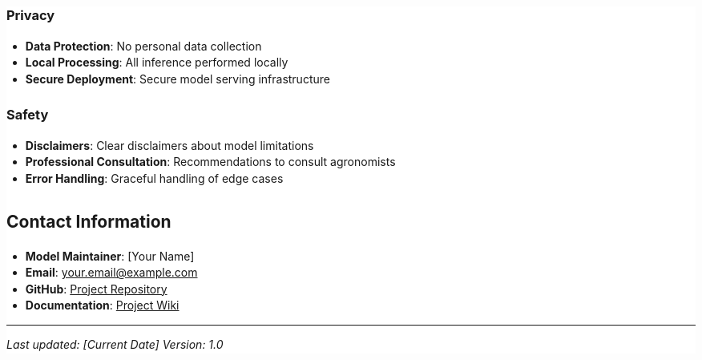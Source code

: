 ### Privacy
- **Data Protection**: No personal data collection
- **Local Processing**: All inference performed locally
- **Secure Deployment**: Secure model serving infrastructure

### Safety
- **Disclaimers**: Clear disclaimers about model limitations
- **Professional Consultation**: Recommendations to consult agronomists
- **Error Handling**: Graceful handling of edge cases

## Contact Information

- **Model Maintainer**: [Your Name]
- **Email**: your.email@example.com
- **GitHub**: [Project Repository](https://github.com/yourusername/sapling-ml)
- **Documentation**: [Project Wiki](https://github.com/yourusername/sapling-ml/wiki)

---

*Last updated: [Current Date]*
*Version: 1.0*
